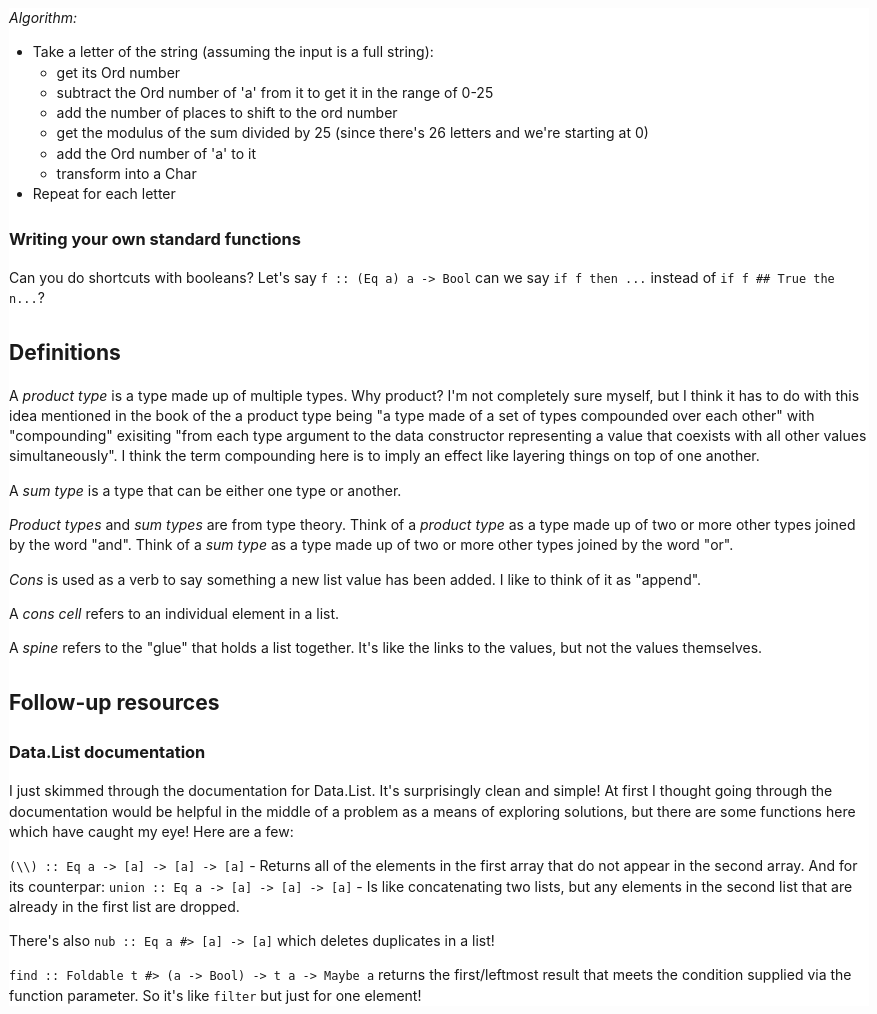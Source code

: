 *Algorithm:*
- Take a letter of the string (assuming the input is a full string):
  - get its Ord number
  - subtract the Ord number of 'a' from it to get it in the range of 0-25
  - add the number of places to shift to the ord number
  - get the modulus of the sum divided by 25 (since there's 26 letters and we're starting at 0)
  - add the Ord number of 'a' to it
  - transform into a Char
- Repeat for each letter


### Writing your own standard functions
Can you do shortcuts with booleans?
Let's say `f :: (Eq a) a -> Bool` can we say `if f then ...` instead of `if f ## True then...`?


## Definitions
A _product type_ is a type made up of multiple types.
Why product? I'm not completely sure myself, but I think it has to do with this idea mentioned in the book of the a product type being "a type made of a set of types compounded over each other" with "compounding" exisiting "from each type argument to the data constructor representing a value that coexists with all other values simultaneously". I think the term compounding here is to imply an effect like layering things on top of one another.

A _sum type_ is a type that can be either one type or another.

_Product types_ and _sum types_ are from type theory.
Think of a _product type_ as a type made up of two or more other types joined by the word "and".
Think of a _sum type_ as a type made up of two or more other types joined by the word "or".

_Cons_ is used as a verb to say something a new list value has been added.
I like to think of it as "append".

A _cons cell_ refers to an individual element in a list.

A _spine_ refers to the "glue" that holds a list together. It's like the links to the values, but not the values themselves.

## Follow-up resources
### Data.List documentation
I just skimmed through the documentation for Data.List. It's surprisingly clean and simple! At first I thought going through the documentation would be helpful in the middle of a problem as a means of exploring solutions, but there are some functions here which have caught my eye! Here are a few:

`(\\) :: Eq a -> [a] -> [a] -> [a]` - Returns all of the elements in the first array that do not appear in the second array.
And for its counterpar:
`union :: Eq a -> [a] -> [a] -> [a]` - Is like concatenating two lists, but any elements in the second list that are already in the first list are dropped.

There's also `nub :: Eq a #> [a] -> [a]` which deletes duplicates in a list!

`find :: Foldable t #> (a -> Bool) -> t a -> Maybe a` returns the first/leftmost result that meets the condition supplied via the function parameter. So it's like `filter` but just for one element!
